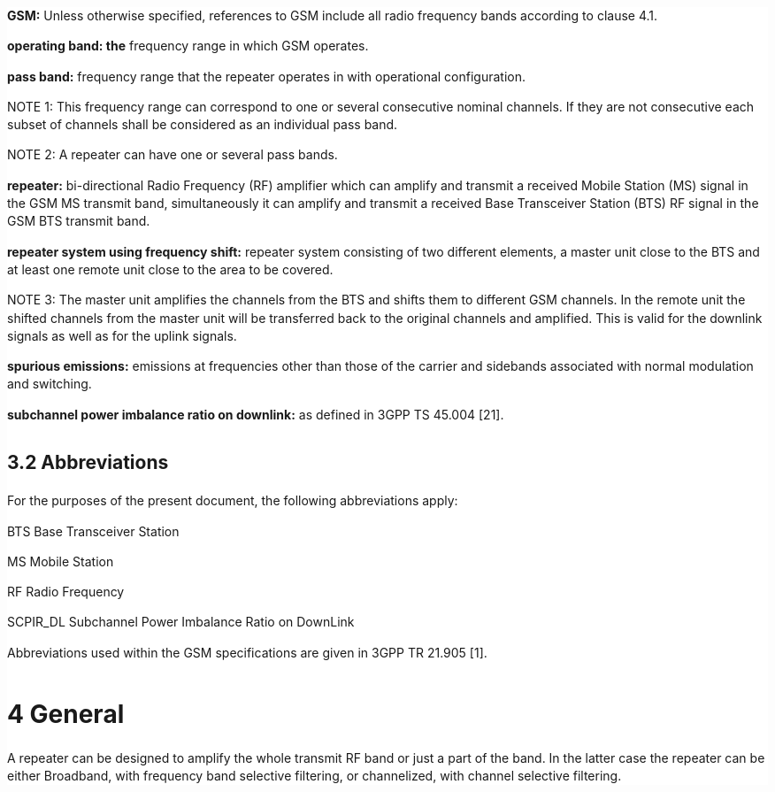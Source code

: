 **GSM:** Unless otherwise specified, references to GSM include all radio
frequency bands according to clause 4.1.

**operating band: the** frequency range in which GSM operates.

**pass band:** frequency range that the repeater operates in with
operational configuration.

NOTE 1: This frequency range can correspond to one or several
consecutive nominal channels. If they are not consecutive each subset of
channels shall be considered as an individual pass band.

NOTE 2: A repeater can have one or several pass bands.

**repeater:** bi-directional Radio Frequency (RF) amplifier which can
amplify and transmit a received Mobile Station (MS) signal in the GSM MS
transmit band, simultaneously it can amplify and transmit a received
Base Transceiver Station (BTS) RF signal in the GSM BTS transmit band.

**repeater system using frequency shift:** repeater system consisting of
two different elements, a master unit close to the BTS and at least one
remote unit close to the area to be covered.

NOTE 3: The master unit amplifies the channels from the BTS and shifts
them to different GSM channels. In the remote unit the shifted channels
from the master unit will be transferred back to the original channels
and amplified. This is valid for the downlink signals as well as for the
uplink signals.

**spurious emissions:** emissions at frequencies other than those of the
carrier and sidebands associated with normal modulation and switching.

**subchannel power imbalance ratio on downlink:** as defined in 3GPP
TS 45.004 \[21\].

3.2 Abbreviations
-----------------

For the purposes of the present document, the following abbreviations
apply:

BTS Base Transceiver Station

MS Mobile Station

RF Radio Frequency

SCPIR\_DL Subchannel Power Imbalance Ratio on DownLink

Abbreviations used within the GSM specifications are given in 3GPP TR
21.905 \[1\].

4 General
=========

A repeater can be designed to amplify the whole transmit RF band or just
a part of the band. In the latter case the repeater can be either
Broadband, with frequency band selective filtering, or channelized, with
channel selective filtering.
